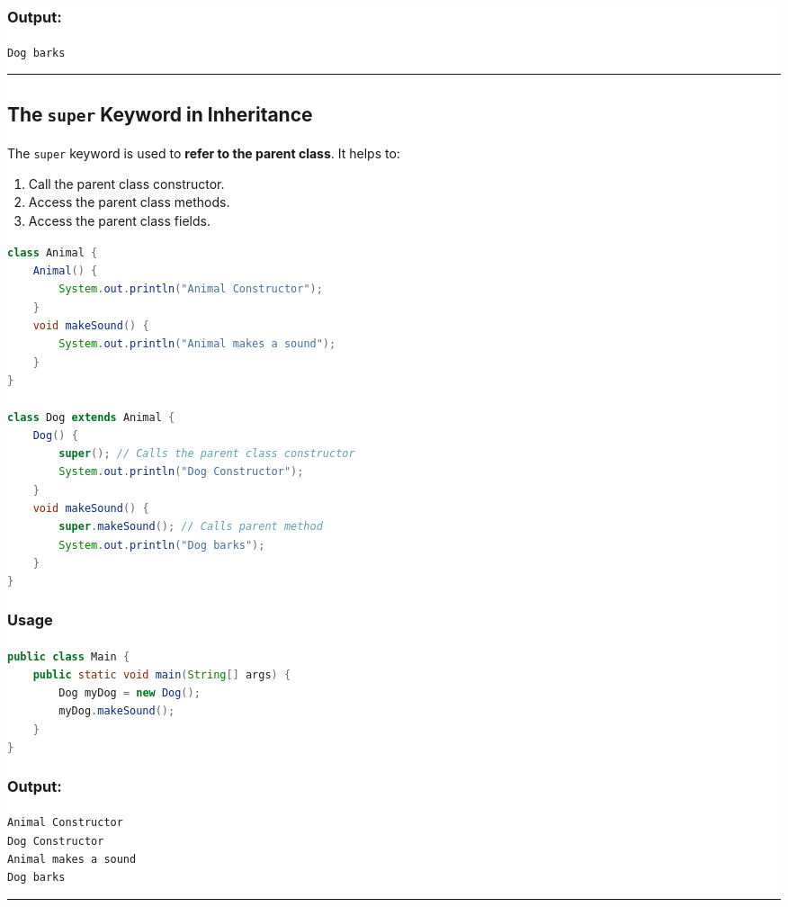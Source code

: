 ### **Output:**
```
Dog barks
```

---

## **The `super` Keyword in Inheritance**

The `super` keyword is used to **refer to the parent class**. It helps to:
1. Call the parent class constructor.
2. Access the parent class methods.
3. Access the parent class fields.

```java
class Animal {
    Animal() {
        System.out.println("Animal Constructor");
    }
    void makeSound() {
        System.out.println("Animal makes a sound");
    }
}

class Dog extends Animal {
    Dog() {
        super(); // Calls the parent class constructor
        System.out.println("Dog Constructor");
    }
    void makeSound() {
        super.makeSound(); // Calls parent method
        System.out.println("Dog barks");
    }
}
```

### **Usage**
```java
public class Main {
    public static void main(String[] args) {
        Dog myDog = new Dog();
        myDog.makeSound();
    }
}
```

### **Output:**
```
Animal Constructor
Dog Constructor
Animal makes a sound
Dog barks
```

---